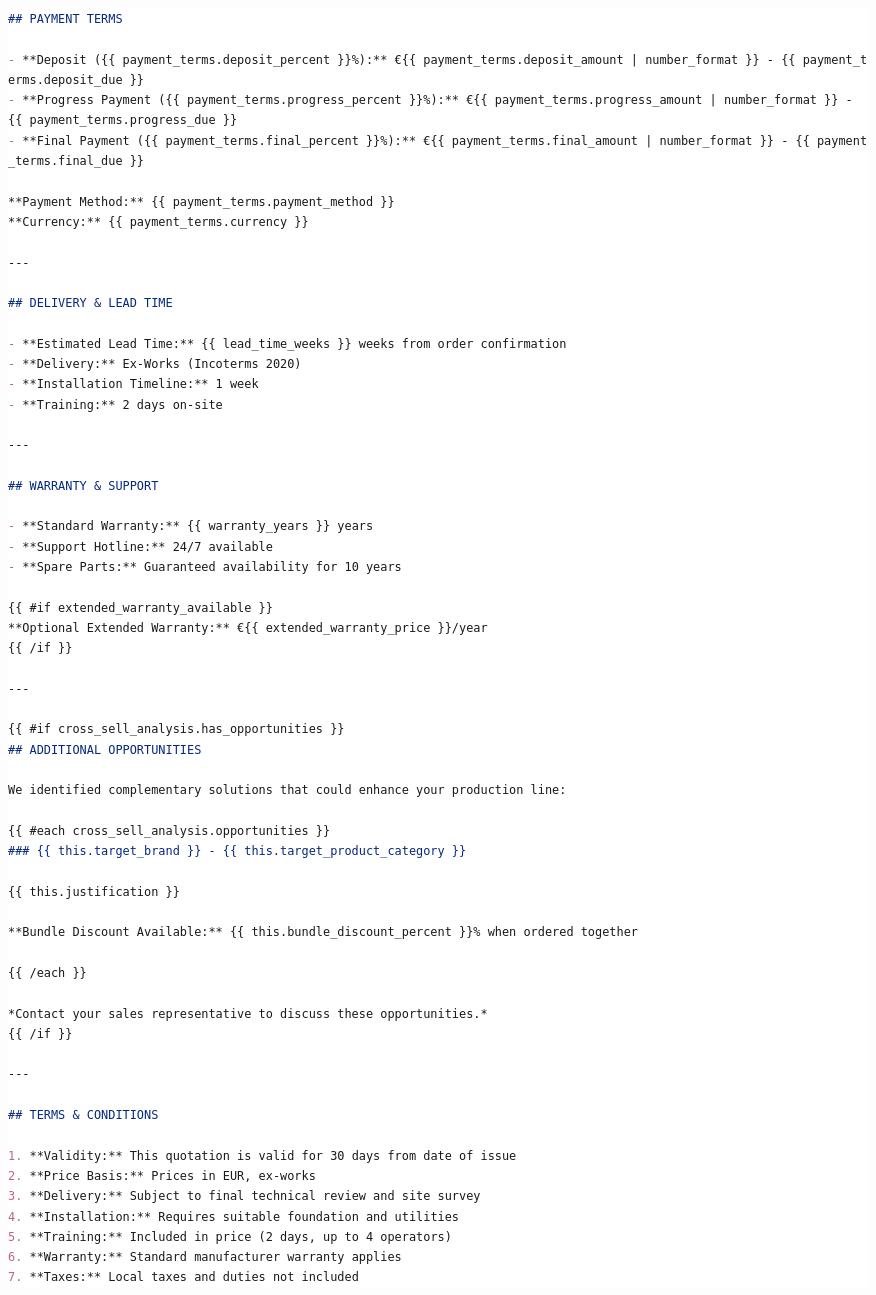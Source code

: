 ```markdown
## PAYMENT TERMS

- **Deposit ({{ payment_terms.deposit_percent }}%):** €{{ payment_terms.deposit_amount | number_format }} - {{ payment_terms.deposit_due }}
- **Progress Payment ({{ payment_terms.progress_percent }}%):** €{{ payment_terms.progress_amount | number_format }} - {{ payment_terms.progress_due }}
- **Final Payment ({{ payment_terms.final_percent }}%):** €{{ payment_terms.final_amount | number_format }} - {{ payment_terms.final_due }}

**Payment Method:** {{ payment_terms.payment_method }}
**Currency:** {{ payment_terms.currency }}

---

## DELIVERY & LEAD TIME

- **Estimated Lead Time:** {{ lead_time_weeks }} weeks from order confirmation
- **Delivery:** Ex-Works (Incoterms 2020)
- **Installation Timeline:** 1 week
- **Training:** 2 days on-site

---

## WARRANTY & SUPPORT

- **Standard Warranty:** {{ warranty_years }} years
- **Support Hotline:** 24/7 available
- **Spare Parts:** Guaranteed availability for 10 years

{{ #if extended_warranty_available }}
**Optional Extended Warranty:** €{{ extended_warranty_price }}/year
{{ /if }}

---

{{ #if cross_sell_analysis.has_opportunities }}
## ADDITIONAL OPPORTUNITIES

We identified complementary solutions that could enhance your production line:

{{ #each cross_sell_analysis.opportunities }}
### {{ this.target_brand }} - {{ this.target_product_category }}

{{ this.justification }}

**Bundle Discount Available:** {{ this.bundle_discount_percent }}% when ordered together

{{ /each }}

*Contact your sales representative to discuss these opportunities.*
{{ /if }}

---

## TERMS & CONDITIONS

1. **Validity:** This quotation is valid for 30 days from date of issue
2. **Price Basis:** Prices in EUR, ex-works
3. **Delivery:** Subject to final technical review and site survey
4. **Installation:** Requires suitable foundation and utilities
5. **Training:** Included in price (2 days, up to 4 operators)
6. **Warranty:** Standard manufacturer warranty applies
7. **Taxes:** Local taxes and duties not included
```